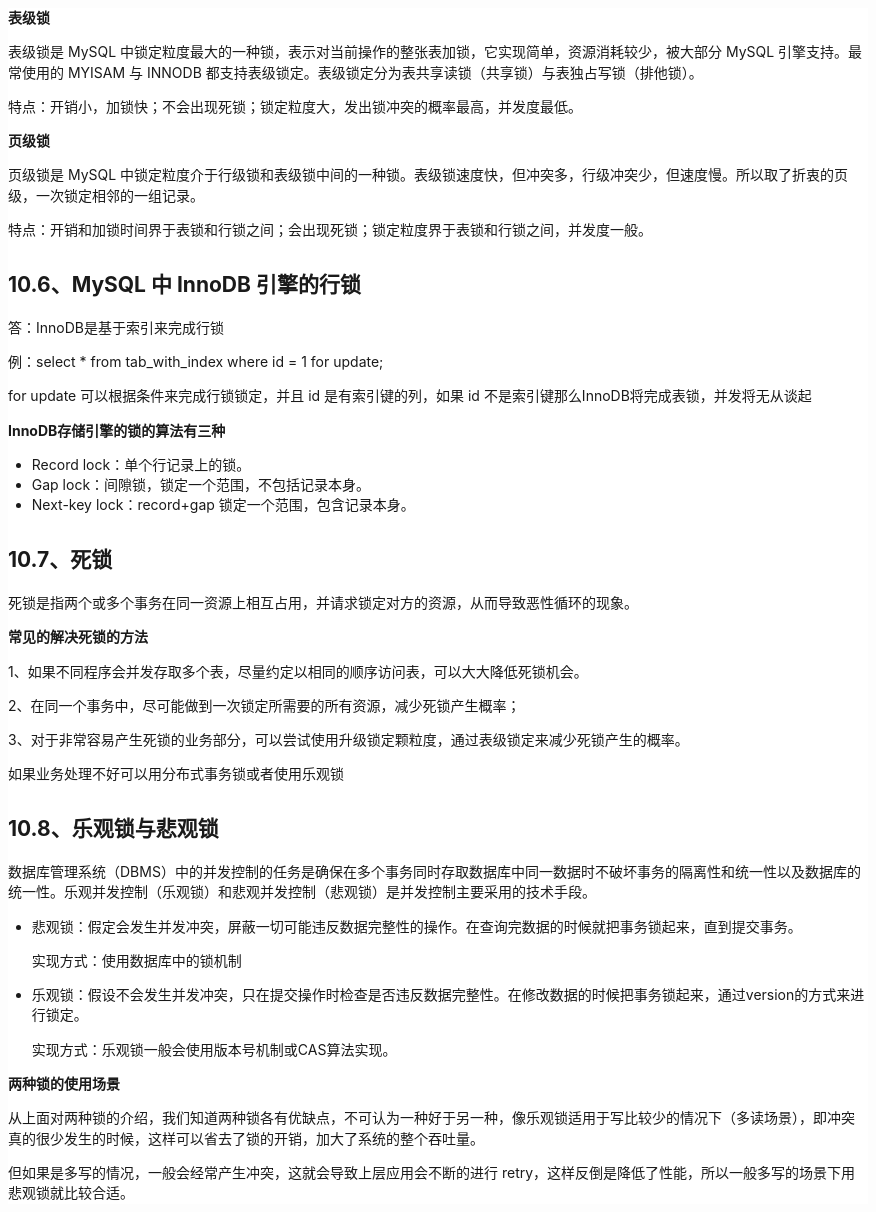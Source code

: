 **表级锁**

表级锁是 MySQL 中锁定粒度最大的一种锁，表示对当前操作的整张表加锁，它实现简单，资源消耗较少，被大部分 MySQL 引擎支持。最常使用的 MYISAM 与 INNODB 都支持表级锁定。表级锁定分为表共享读锁（共享锁）与表独占写锁（排他锁）。

特点：开销小，加锁快；不会出现死锁；锁定粒度大，发出锁冲突的概率最高，并发度最低。

**页级锁**

页级锁是 MySQL 中锁定粒度介于行级锁和表级锁中间的一种锁。表级锁速度快，但冲突多，行级冲突少，但速度慢。所以取了折衷的页级，一次锁定相邻的一组记录。

特点：开销和加锁时间界于表锁和行锁之间；会出现死锁；锁定粒度界于表锁和行锁之间，并发度一般。

## 

## 10.6、MySQL 中 InnoDB 引擎的行锁

答：InnoDB是基于索引来完成行锁

例：select * from tab_with_index where id = 1 for update;

for update 可以根据条件来完成行锁锁定，并且 id 是有索引键的列，如果 id 不是索引键那么InnoDB将完成表锁，并发将无从谈起

**InnoDB存储引擎的锁的算法有三种**

- Record lock：单个行记录上的锁。
- Gap lock：间隙锁，锁定一个范围，不包括记录本身。
- Next-key lock：record+gap 锁定一个范围，包含记录本身。

## 10.7、死锁

死锁是指两个或多个事务在同一资源上相互占用，并请求锁定对方的资源，从而导致恶性循环的现象。

**常见的解决死锁的方法**

1、如果不同程序会并发存取多个表，尽量约定以相同的顺序访问表，可以大大降低死锁机会。

2、在同一个事务中，尽可能做到一次锁定所需要的所有资源，减少死锁产生概率；

3、对于非常容易产生死锁的业务部分，可以尝试使用升级锁定颗粒度，通过表级锁定来减少死锁产生的概率。

如果业务处理不好可以用分布式事务锁或者使用乐观锁

## 10.8、乐观锁与悲观锁

数据库管理系统（DBMS）中的并发控制的任务是确保在多个事务同时存取数据库中同一数据时不破坏事务的隔离性和统一性以及数据库的统一性。乐观并发控制（乐观锁）和悲观并发控制（悲观锁）是并发控制主要采用的技术手段。

- 悲观锁：假定会发生并发冲突，屏蔽一切可能违反数据完整性的操作。在查询完数据的时候就把事务锁起来，直到提交事务。

  实现方式：使用数据库中的锁机制

- 乐观锁：假设不会发生并发冲突，只在提交操作时检查是否违反数据完整性。在修改数据的时候把事务锁起来，通过version的方式来进行锁定。

  实现方式：乐观锁一般会使用版本号机制或CAS算法实现。

**两种锁的使用场景**

从上面对两种锁的介绍，我们知道两种锁各有优缺点，不可认为一种好于另一种，像乐观锁适用于写比较少的情况下（多读场景），即冲突真的很少发生的时候，这样可以省去了锁的开销，加大了系统的整个吞吐量。

但如果是多写的情况，一般会经常产生冲突，这就会导致上层应用会不断的进行 retry，这样反倒是降低了性能，所以一般多写的场景下用悲观锁就比较合适。